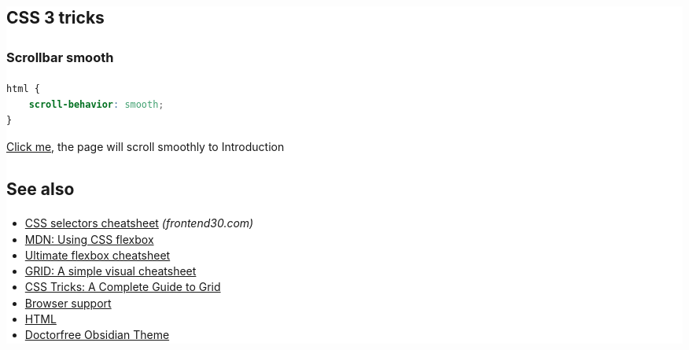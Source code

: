 ## CSS 3 tricks

### Scrollbar smooth
```css
html {
    scroll-behavior: smooth;
}
```
[Click me](#introduction), the page will scroll smoothly to Introduction


## See also

- [CSS selectors cheatsheet](https://frontend30.com/css-selectors-cheatsheet/) _(frontend30.com)_
- [MDN: Using CSS flexbox](https://developer.mozilla.org/en-US/docs/Web/Guide/CSS/Flexible_boxes)
- [Ultimate flexbox cheatsheet](http://www.sketchingwithcss.com/samplechapter/cheatsheet.html)
- [GRID: A simple visual cheatsheet](http://grid.malven.co/)
- [CSS Tricks: A Complete Guide to Grid](https://css-tricks.com/snippets/css/complete-guide-grid/)
- [Browser support](https://caniuse.com/#feat=css-grid)
- [HTML](html.md)
- [Doctorfree Obsidian Theme](obsidian/doctorfree-theme.md)
